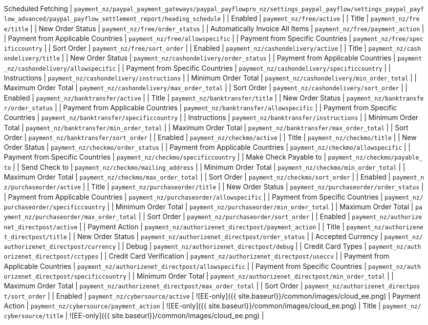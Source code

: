 Scheduled Fetching | `payment_nz/paypal_payment_gateways/paypal_payflowpro_nz/settings_paypal_payflow/settings_paypal_payflow_advanced/paypal_payflow_settlement_report/heading_schedule` |  |
Enabled | `payment_nz/free/active` |  |
Title | `payment_nz/free/title` |  |
New Order Status | `payment_nz/free/order_status` |  |
Automatically Invoice All Items | `payment_nz/free/payment_action` |  |
Payment from Applicable Countries | `payment_nz/free/allowspecific` |  |
Payment from Specific Countries | `payment_nz/free/specificcountry` |  |
Sort Order | `payment_nz/free/sort_order` |  |
Enabled | `payment_nz/cashondelivery/active` |  |
Title | `payment_nz/cashondelivery/title` |  |
New Order Status | `payment_nz/cashondelivery/order_status` |  |
Payment from Applicable Countries | `payment_nz/cashondelivery/allowspecific` |  |
Payment from Specific Countries | `payment_nz/cashondelivery/specificcountry` |  |
Instructions | `payment_nz/cashondelivery/instructions` |  |
Minimum Order Total | `payment_nz/cashondelivery/min_order_total` |  |
Maximum Order Total | `payment_nz/cashondelivery/max_order_total` |  |
Sort Order | `payment_nz/cashondelivery/sort_order` |  |
Enabled | `payment_nz/banktransfer/active` |  |
Title | `payment_nz/banktransfer/title` |  |
New Order Status | `payment_nz/banktransfer/order_status` |  |
Payment from Applicable Countries | `payment_nz/banktransfer/allowspecific` |  |
Payment from Specific Countries | `payment_nz/banktransfer/specificcountry` |  |
Instructions | `payment_nz/banktransfer/instructions` |  |
Minimum Order Total | `payment_nz/banktransfer/min_order_total` |  |
Maximum Order Total | `payment_nz/banktransfer/max_order_total` |  |
Sort Order | `payment_nz/banktransfer/sort_order` |  |
Enabled | `payment_nz/checkmo/active` |  |
Title | `payment_nz/checkmo/title` |  |
New Order Status | `payment_nz/checkmo/order_status` |  |
Payment from Applicable Countries | `payment_nz/checkmo/allowspecific` |  |
Payment from Specific Countries | `payment_nz/checkmo/specificcountry` |  |
Make Check Payable to | `payment_nz/checkmo/payable_to` |  |
Send Check to | `payment_nz/checkmo/mailing_address` |  |
Minimum Order Total | `payment_nz/checkmo/min_order_total` |  |
Maximum Order Total | `payment_nz/checkmo/max_order_total` |  |
Sort Order | `payment_nz/checkmo/sort_order` |  |
Enabled | `payment_nz/purchaseorder/active` |  |
Title | `payment_nz/purchaseorder/title` |  |
New Order Status | `payment_nz/purchaseorder/order_status` |  |
Payment from Applicable Countries | `payment_nz/purchaseorder/allowspecific` |  |
Payment from Specific Countries | `payment_nz/purchaseorder/specificcountry` |  |
Minimum Order Total | `payment_nz/purchaseorder/min_order_total` |  |
Maximum Order Total | `payment_nz/purchaseorder/max_order_total` |  |
Sort Order | `payment_nz/purchaseorder/sort_order` |  |
Enabled | `payment_nz/authorizenet_directpost/active` |  |
Payment Action | `payment_nz/authorizenet_directpost/payment_action` |  |
Title | `payment_nz/authorizenet_directpost/title` |  |
New Order Status | `payment_nz/authorizenet_directpost/order_status` |  |
Accepted Currency | `payment_nz/authorizenet_directpost/currency` |  |
Debug | `payment_nz/authorizenet_directpost/debug` |  |
Credit Card Types | `payment_nz/authorizenet_directpost/cctypes` |  |
Credit Card Verification | `payment_nz/authorizenet_directpost/useccv` |  |
Payment from Applicable Countries | `payment_nz/authorizenet_directpost/allowspecific` |  |
Payment from Specific Countries | `payment_nz/authorizenet_directpost/specificcountry` |  |
Minimum Order Total | `payment_nz/authorizenet_directpost/min_order_total` |  |
Maximum Order Total | `payment_nz/authorizenet_directpost/max_order_total` |  |
Sort Order | `payment_nz/authorizenet_directpost/sort_order` |  |
Enabled | `payment_nz/cybersource/active` | ![EE-only]({{ site.baseurl}}/common/images/cloud_ee.png) |
Payment Action | `payment_nz/cybersource/payment_action` | ![EE-only]({{ site.baseurl}}/common/images/cloud_ee.png) |
Title | `payment_nz/cybersource/title` | ![EE-only]({{ site.baseurl}}/common/images/cloud_ee.png) |